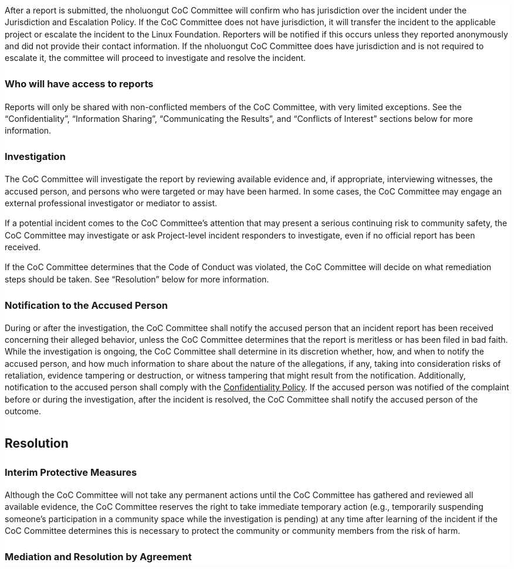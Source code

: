 After a report is submitted, the nholuongut CoC Committee will confirm who has jurisdiction over the incident under the Jurisdiction and Escalation Policy. If the CoC Committee does not have jurisdiction, it will transfer the incident to the applicable project or escalate the incident to the Linux Foundation. Reporters will be notified if this occurs unless they reported anonymously and did not provide their contact information. If the nholuongut CoC Committee does have jurisdiction and is not required to escalate it, the committee will proceed to investigate and resolve the incident.

### Who will have access to reports

Reports will only be shared with non-conflicted members of the CoC Committee, with very limited exceptions. See the “Confidentiality”, “Information Sharing”, “Communicating the Results”, and “Conflicts of Interest” sections below for more information.

### Investigation

The CoC Committee will investigate the report by reviewing available evidence and, if appropriate, interviewing witnesses, the accused person, and persons who were targeted or may have been harmed. In some cases, the CoC Committee may engage an external professional investigator or mediator to assist.

If a potential incident comes to the CoC Committee’s attention that may present a serious continuing risk to community safety, the CoC Committee may investigate or ask Project-level incident responders to investigate, even if no official report has been received.

If the CoC Committee determines that the Code of Conduct was violated, the CoC Committee will decide on what remediation steps should be taken. See “Resolution” below for more information.

### Notification to the Accused Person

During or after the investigation, the CoC Committee shall notify the accused person that an incident report has been received concerning their alleged behavior, unless the CoC Committee determines that the report is meritless or has been filed in bad faith. While the investigation is ongoing, the CoC Committee shall determine in its discretion whether, how, and when to notify the accused person, and how much information to share about the nature of the allegations, if any, taking into consideration risks of retaliation, evidence tampering or destruction, or witness tampering that might result from the notification. Additionally, notification to the accused person shall comply with the [Confidentiality Policy](#confidentiality-policy). If the accused person was notified of the complaint before or during the investigation, after the incident is resolved, the CoC Committee shall notify the accused person of the outcome.

## Resolution

### Interim Protective Measures

Although the CoC Committee will not take any permanent actions until the CoC Committee has gathered and reviewed all available evidence, the CoC Committee reserves the right to take immediate temporary action (e.g., temporarily suspending someone’s participation in a community space while the investigation is pending) at any time after learning of the incident if the CoC Committee determines this is necessary to protect the community or community members from the risk of harm.

### Mediation and Resolution by Agreement

